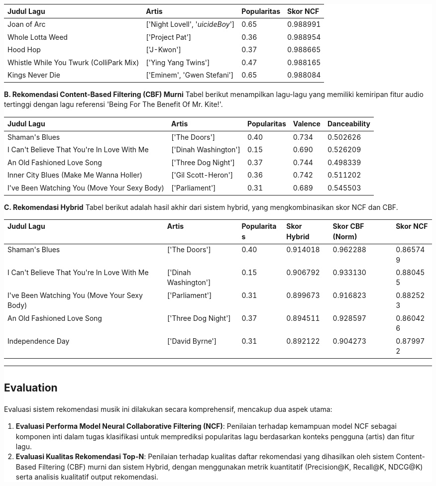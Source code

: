 | Judul Lagu                            | Artis                           | Popularitas | Skor NCF |
| :------------------------------------ | :------------------------------ | :---------- | :------- |
| Joan of Arc                           | ['Night Lovell', '$uicideBoy$'] | 0.65        | 0.988991 |
| Whole Lotta Weed                      | ['Project Pat']                 | 0.36        | 0.988954 |
| Hood Hop                              | ['J-Kwon']                      | 0.37        | 0.988665 |
| Whistle While You Twurk (ColliPark Mix) | ['Ying Yang Twins']             | 0.47        | 0.988165 |
| Kings Never Die                       | ['Eminem', 'Gwen Stefani']      | 0.65        | 0.988084 |

**B. Rekomendasi Content-Based Filtering (CBF) Murni**
Tabel berikut menampilkan lagu-lagu yang memiliki kemiripan fitur audio tertinggi dengan lagu referensi 'Being For The Benefit Of Mr. Kite!'.

| Judul Lagu                                 | Artis                | Popularitas | Valence | Danceability |
| :----------------------------------------- | :------------------- | :---------- | :------ | :----------- |
| Shaman's Blues                             | ['The Doors']        | 0.40        | 0.734   | 0.502626     |
| I Can't Believe That You're In Love With Me  | ['Dinah Washington'] | 0.15        | 0.690   | 0.526209     |
| An Old Fashioned Love Song                 | ['Three Dog Night']  | 0.37        | 0.744   | 0.498339     |
| Inner City Blues (Make Me Wanna Holler)    | ['Gil Scott-Heron']  | 0.36        | 0.742   | 0.511202     |
| I've Been Watching You (Move Your Sexy Body) | ['Parliament']       | 0.31        | 0.689   | 0.545503     |

**C. Rekomendasi Hybrid**
Tabel berikut adalah hasil akhir dari sistem hybrid, yang mengkombinasikan skor NCF dan CBF.

| Judul Lagu                                 | Artis                | Popularitas | Skor Hybrid | Skor CBF (Norm) | Skor NCF |
| :----------------------------------------- | :------------------- | :---------- | :---------- | :-------------- | :------- |
| Shaman's Blues                             | ['The Doors']        | 0.40        | 0.914018    | 0.962288        | 0.865749 |
| I Can't Believe That You're In Love With Me  | ['Dinah Washington'] | 0.15        | 0.906792    | 0.933130        | 0.880455 |
| I've Been Watching You (Move Your Sexy Body) | ['Parliament']       | 0.31        | 0.899673    | 0.916823        | 0.882523 |
| An Old Fashioned Love Song                 | ['Three Dog Night']  | 0.37        | 0.894511    | 0.928597        | 0.860426 |
| Independence Day                           | ['David Byrne']      | 0.31        | 0.892122    | 0.904273        | 0.879972 |

---

## Evaluation

Evaluasi sistem rekomendasi musik ini dilakukan secara komprehensif, mencakup dua aspek utama:
1.  **Evaluasi Performa Model Neural Collaborative Filtering (NCF)**: Penilaian terhadap kemampuan model NCF sebagai komponen inti dalam tugas klasifikasi untuk memprediksi popularitas lagu berdasarkan konteks pengguna (artis) dan fitur lagu.
2.  **Evaluasi Kualitas Rekomendasi Top-N**: Penilaian terhadap kualitas daftar rekomendasi yang dihasilkan oleh sistem Content-Based Filtering (CBF) murni dan sistem Hybrid, dengan menggunakan metrik kuantitatif (Precision@K, Recall@K, NDCG@K) serta analisis kualitatif output rekomendasi.
